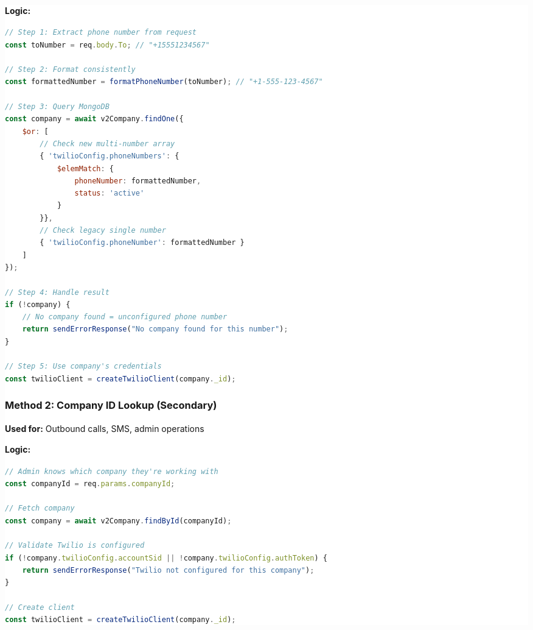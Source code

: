 **Logic:**
```javascript
// Step 1: Extract phone number from request
const toNumber = req.body.To; // "+15551234567"

// Step 2: Format consistently
const formattedNumber = formatPhoneNumber(toNumber); // "+1-555-123-4567"

// Step 3: Query MongoDB
const company = await v2Company.findOne({
    $or: [
        // Check new multi-number array
        { 'twilioConfig.phoneNumbers': { 
            $elemMatch: { 
                phoneNumber: formattedNumber,
                status: 'active'
            }
        }},
        // Check legacy single number
        { 'twilioConfig.phoneNumber': formattedNumber }
    ]
});

// Step 4: Handle result
if (!company) {
    // No company found = unconfigured phone number
    return sendErrorResponse("No company found for this number");
}

// Step 5: Use company's credentials
const twilioClient = createTwilioClient(company._id);
```

### Method 2: Company ID Lookup (Secondary)

**Used for:** Outbound calls, SMS, admin operations

**Logic:**
```javascript
// Admin knows which company they're working with
const companyId = req.params.companyId;

// Fetch company
const company = await v2Company.findById(companyId);

// Validate Twilio is configured
if (!company.twilioConfig.accountSid || !company.twilioConfig.authToken) {
    return sendErrorResponse("Twilio not configured for this company");
}

// Create client
const twilioClient = createTwilioClient(company._id);
```
